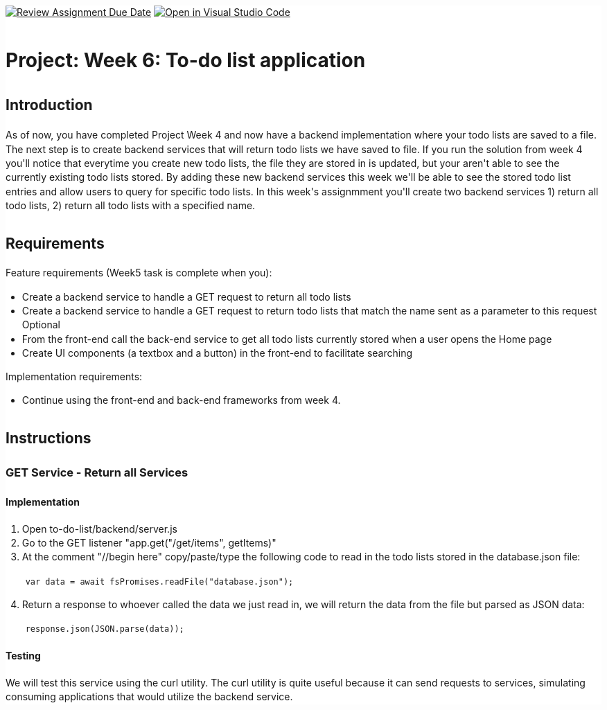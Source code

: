 [![Review Assignment Due Date](https://classroom.github.com/assets/deadline-readme-button-22041afd0340ce965d47ae6ef1cefeee28c7c493a6346c4f15d667ab976d596c.svg)](https://classroom.github.com/a/pb3pJxe_)
[![Open in Visual Studio Code](https://classroom.github.com/assets/open-in-vscode-2e0aaae1b6195c2367325f4f02e2d04e9abb55f0b24a779b69b11b9e10269abc.svg)](https://classroom.github.com/online_ide?assignment_repo_id=15398670&assignment_repo_type=AssignmentRepo)
# Project: Week 6: To-do list application
## Introduction
As of now, you have completed Project Week 4 and now have a backend implementation where your todo lists are saved to a file. The next step is to create backend services that will return todo lists we have saved to file. If you run the solution from week 4 you'll notice that everytime you create new todo lists, the file they are stored in is updated, but your aren't able to see the currently existing todo lists stored.  By adding these new backend services this week we'll be able to see the stored todo list entries and allow users to query for specific todo lists. In this week's assignmment you'll create two backend services 1) return all todo lists, 2) return all todo lists with a specified name.


## Requirements
Feature requirements (Week5 task is complete when you):
+ Create a backend service to handle a GET request to return all todo lists
+ Create a backend service to handle a GET request to return todo lists that match the name sent as a parameter to this request
Optional
+ From the front-end call the back-end service to get all todo lists currently stored when a user opens the Home page
+ Create UI components (a textbox and a button) in the front-end to facilitate searching 

Implementation requirements:
+ Continue using the front-end and back-end frameworks from week 4.

## Instructions

### GET Service - Return all Services

#### Implementation

1. Open to-do-list/backend/server.js
2. Go to the GET listener "app.get("/get/items", getItems)"
3. At the comment "//begin here" copy/paste/type the following code to read in the todo lists stored in the database.json file:
```
    var data = await fsPromises.readFile("database.json");
```
4. Return a response to whoever called the data we just read in, we will return the data from the file but parsed as JSON data:
```
    response.json(JSON.parse(data));
```
#### Testing
We will test this service using the curl utility.  The curl utility is quite useful because it can send requests to services, simulating consuming applications that would utilize the backend service.
